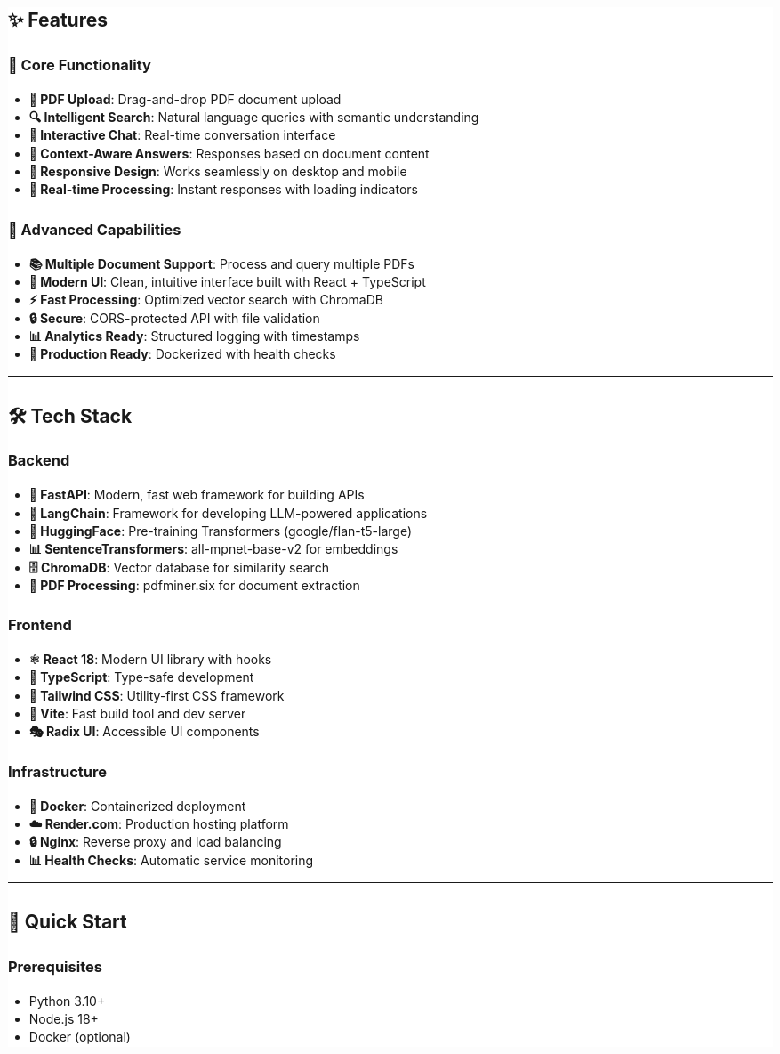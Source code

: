 
## ✨ Features

### 🎯 Core Functionality
- **📄 PDF Upload**: Drag-and-drop PDF document upload
- **🔍 Intelligent Search**: Natural language queries with semantic understanding
- **💬 Interactive Chat**: Real-time conversation interface
- **🧠 Context-Aware Answers**: Responses based on document content
- **📱 Responsive Design**: Works seamlessly on desktop and mobile
- **🔄 Real-time Processing**: Instant responses with loading indicators

### 🚀 Advanced Capabilities
- **📚 Multiple Document Support**: Process and query multiple PDFs
- **🎨 Modern UI**: Clean, intuitive interface built with React + TypeScript
- **⚡ Fast Processing**: Optimized vector search with ChromaDB
- **🔒 Secure**: CORS-protected API with file validation
- **📊 Analytics Ready**: Structured logging with timestamps
- **🐳 Production Ready**: Dockerized with health checks

---

## 🛠️ Tech Stack

### Backend
- **🚀 FastAPI**: Modern, fast web framework for building APIs
- **🧠 LangChain**: Framework for developing LLM-powered applications
- **🤗 HuggingFace**: Pre-training Transformers (google/flan-t5-large)
- **📊 SentenceTransformers**: all-mpnet-base-v2 for embeddings
- **🗄️ ChromaDB**: Vector database for similarity search
- **📄 PDF Processing**: pdfminer.six for document extraction

### Frontend
- **⚛️ React 18**: Modern UI library with hooks
- **📘 TypeScript**: Type-safe development
- **🎨 Tailwind CSS**: Utility-first CSS framework
- **🚀 Vite**: Fast build tool and dev server
- **🎭 Radix UI**: Accessible UI components

### Infrastructure
- **🐳 Docker**: Containerized deployment
- **☁️ Render.com**: Production hosting platform
- **🔒 Nginx**: Reverse proxy and load balancing
- **📊 Health Checks**: Automatic service monitoring

---

## 🚀 Quick Start

### Prerequisites
- Python 3.10+
- Node.js 18+
- Docker (optional)
